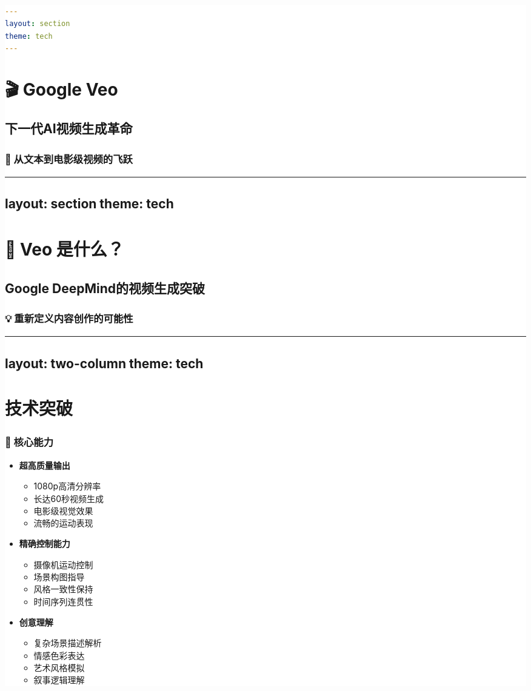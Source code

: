 ```yaml
---
layout: section
theme: tech
---
```


# 🎬 Google Veo

## 下一代AI视频生成革命

### 🚀 从文本到电影级视频的飞跃

---
layout: section
theme: tech
---

# 🌟 Veo 是什么？

## Google DeepMind的视频生成突破

### 💡 重新定义内容创作的可能性

---
layout: two-column
theme: tech
---

# 技术突破

### 🎯 核心能力
- **超高质量输出**
  - 1080p高清分辨率
  - 长达60秒视频生成
  - 电影级视觉效果
  - 流畅的运动表现

- **精确控制能力**
  - 摄像机运动控制
  - 场景构图指导
  - 风格一致性保持
  - 时间序列连贯性

- **创意理解**
  - 复杂场景描述解析
  - 情感色彩表达
  - 艺术风格模拟
  - 叙事逻辑理解
